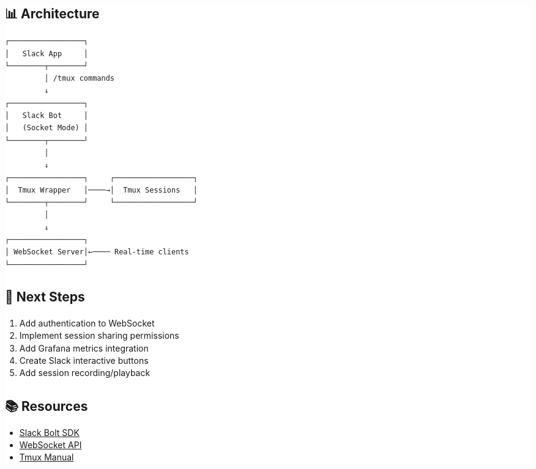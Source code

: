 ## 📊 Architecture

```
┌─────────────────┐
│   Slack App     │
└────────┬────────┘
         │ /tmux commands
         ↓
┌─────────────────┐
│   Slack Bot     │
│   (Socket Mode) │
└────────┬────────┘
         │
         ↓
┌─────────────────┐     ┌──────────────────┐
│  Tmux Wrapper   │────→│  Tmux Sessions   │
└────────┬────────┘     └──────────────────┘
         │
         ↓
┌─────────────────┐
│ WebSocket Server│←──── Real-time clients
└─────────────────┘
```

## 📝 Next Steps

1. Add authentication to WebSocket
2. Implement session sharing permissions
3. Add Grafana metrics integration
4. Create Slack interactive buttons
5. Add session recording/playback

## 📚 Resources

- [Slack Bolt SDK](https://slack.dev/bolt-js/)
- [WebSocket API](https://developer.mozilla.org/en-US/docs/Web/API/WebSocket)
- [Tmux Manual](https://man7.org/linux/man-pages/man1/tmux.1.html)

